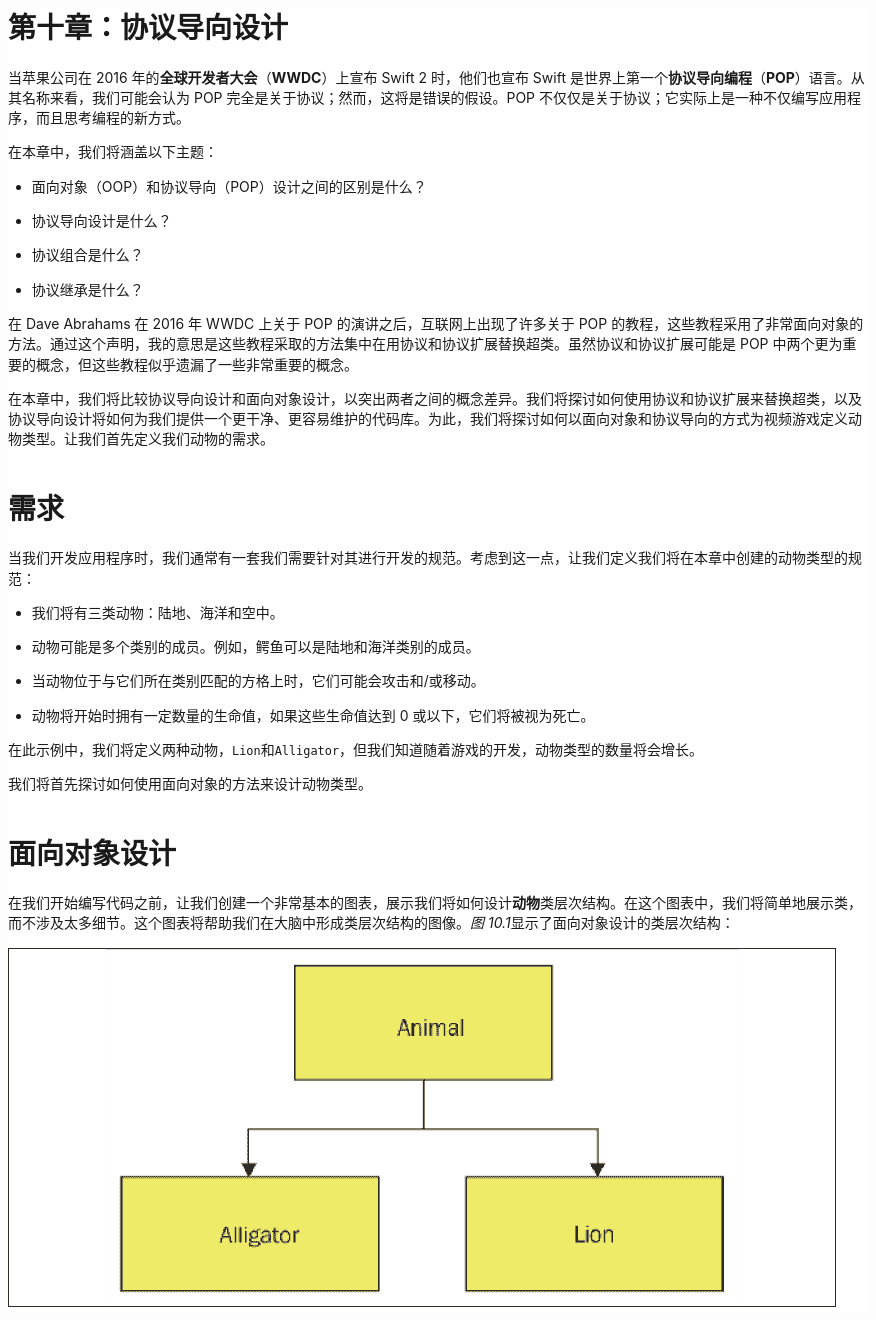 

# 第十章：协议导向设计

当苹果公司在 2016 年的**全球开发者大会**（**WWDC**）上宣布 Swift 2 时，他们也宣布 Swift 是世界上第一个**协议导向编程**（**POP**）语言。从其名称来看，我们可能会认为 POP 完全是关于协议；然而，这将是错误的假设。POP 不仅仅是关于协议；它实际上是一种不仅编写应用程序，而且思考编程的新方式。

在本章中，我们将涵盖以下主题：

+   面向对象（OOP）和协议导向（POP）设计之间的区别是什么？

+   协议导向设计是什么？

+   协议组合是什么？

+   协议继承是什么？

在 Dave Abrahams 在 2016 年 WWDC 上关于 POP 的演讲之后，互联网上出现了许多关于 POP 的教程，这些教程采用了非常面向对象的方法。通过这个声明，我的意思是这些教程采取的方法集中在用协议和协议扩展替换超类。虽然协议和协议扩展可能是 POP 中两个更为重要的概念，但这些教程似乎遗漏了一些非常重要的概念。

在本章中，我们将比较协议导向设计和面向对象设计，以突出两者之间的概念差异。我们将探讨如何使用协议和协议扩展来替换超类，以及协议导向设计将如何为我们提供一个更干净、更容易维护的代码库。为此，我们将探讨如何以面向对象和协议导向的方式为视频游戏定义动物类型。让我们首先定义我们动物的需求。

# 需求

当我们开发应用程序时，我们通常有一套我们需要针对其进行开发的规范。考虑到这一点，让我们定义我们将在本章中创建的动物类型的规范：

+   我们将有三类动物：陆地、海洋和空中。

+   动物可能是多个类别的成员。例如，鳄鱼可以是陆地和海洋类别的成员。

+   当动物位于与它们所在类别匹配的方格上时，它们可能会攻击和/或移动。

+   动物将开始时拥有一定数量的生命值，如果这些生命值达到 0 或以下，它们将被视为死亡。

在此示例中，我们将定义两种动物，`Lion`和`Alligator`，但我们知道随着游戏的开发，动物类型的数量将会增长。

我们将首先探讨如何使用面向对象的方法来设计动物类型。

# 面向对象设计

在我们开始编写代码之前，让我们创建一个非常基本的图表，展示我们将如何设计**动物**类层次结构。在这个图表中，我们将简单地展示类，而不涉及太多细节。这个图表将帮助我们在大脑中形成类层次结构的图像。*图 10.1*显示了面向对象设计的类层次结构：

![包含截图、绘图的图片，自动生成描述](img/B16683_10_01.png)
